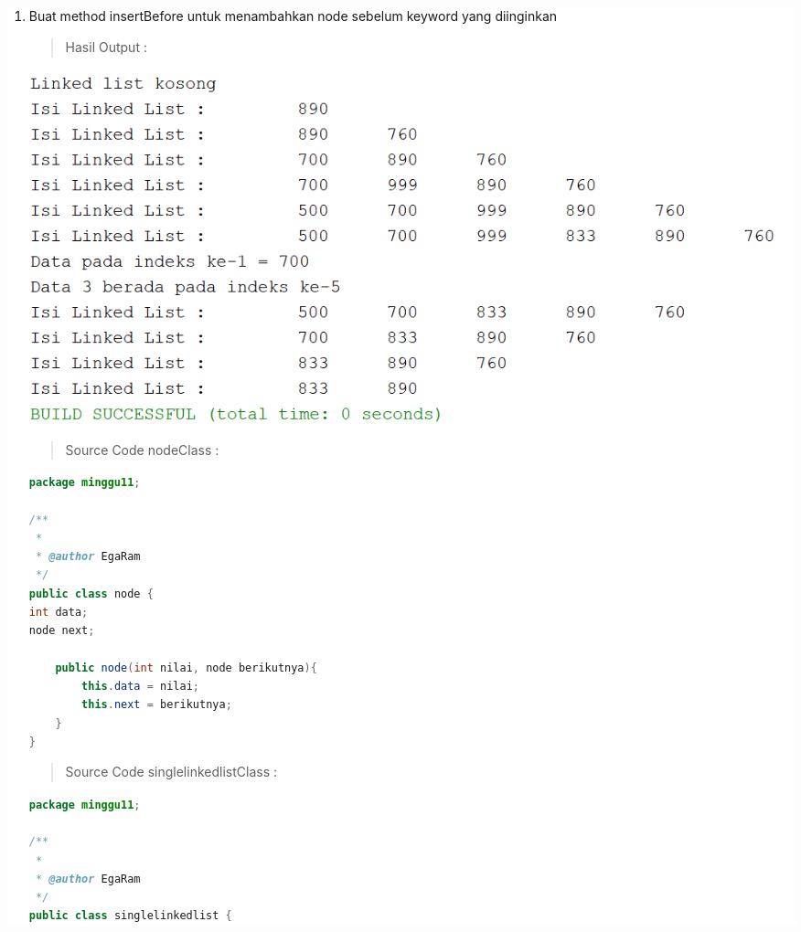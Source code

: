 1. Buat method insertBefore untuk menambahkan node sebelum keyword yang diinginkan

    >Hasil Output :

    <img src = "Images/coba3.png"><p>

    >Source Code nodeClass :
    ```java
    package minggu11;

    /**
     *
     * @author EgaRam
     */
    public class node {
    int data;
    node next;
    
        public node(int nilai, node berikutnya){
            this.data = nilai;
            this.next = berikutnya;
        }
    }
    ```

    >Source Code singlelinkedlistClass :
    ```java
    package minggu11;

    /**
     *
     * @author EgaRam
     */
    public class singlelinkedlist {
    